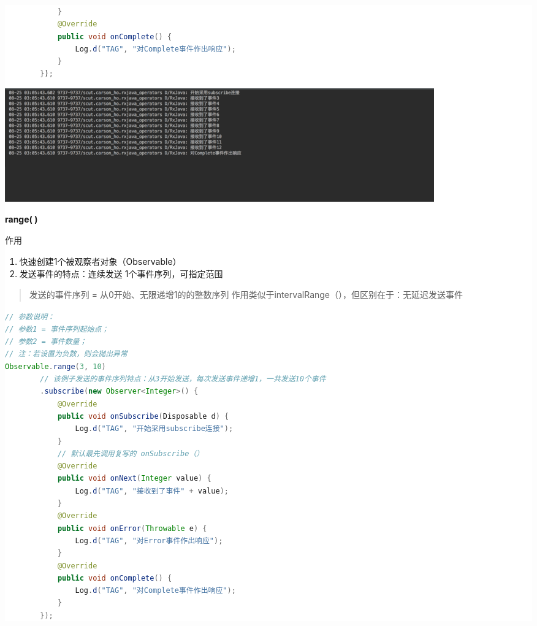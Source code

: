 ``` java
            }
            @Override
            public void onComplete() {
                Log.d("TAG", "对Complete事件作出响应");
            }
        });
```
![](index/9.png)

**range( )**

作用
1. 快速创建1个被观察者对象（Observable）
2. 发送事件的特点：连续发送 1个事件序列，可指定范围

> 发送的事件序列 = 从0开始、无限递增1的的整数序列
> 作用类似于intervalRange（），但区别在于：无延迟发送事件

``` java 
// 参数说明：
// 参数1 = 事件序列起始点；
// 参数2 = 事件数量；
// 注：若设置为负数，则会抛出异常
Observable.range(3, 10)
        // 该例子发送的事件序列特点：从3开始发送，每次发送事件递增1，一共发送10个事件
        .subscribe(new Observer<Integer>() {
            @Override
            public void onSubscribe(Disposable d) {
                Log.d("TAG", "开始采用subscribe连接");
            }
            // 默认最先调用复写的 onSubscribe（）
            @Override
            public void onNext(Integer value) {
                Log.d("TAG", "接收到了事件" + value);
            }
            @Override
            public void onError(Throwable e) {
                Log.d("TAG", "对Error事件作出响应");
            }
            @Override
            public void onComplete() {
                Log.d("TAG", "对Complete事件作出响应");
            }
        });
```